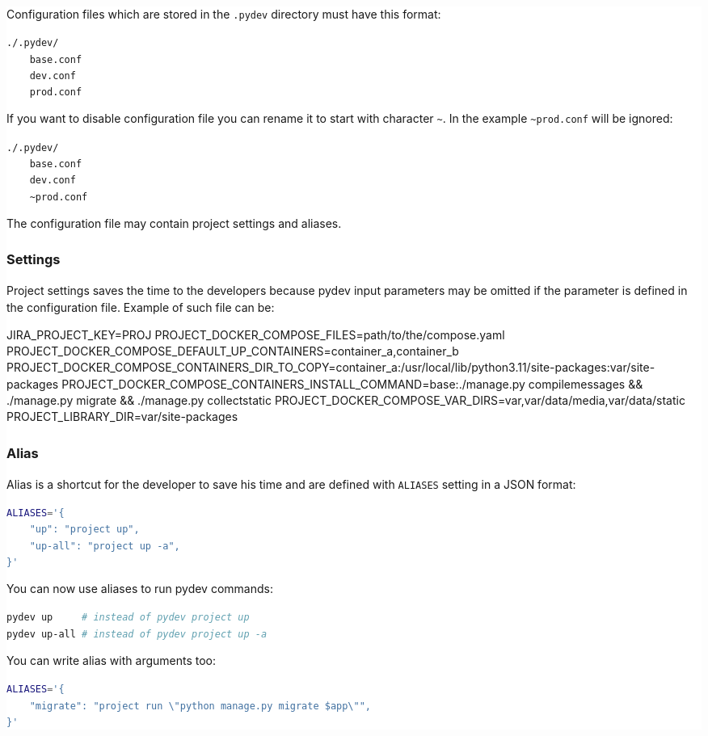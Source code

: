 
Configuration files which are stored in the `.pydev` directory must have this format:
```bash
./.pydev/
    base.conf
    dev.conf
    prod.conf
```

If you want to disable configuration file you can rename it to start with character `~`. In the example `~prod.conf` will be ignored:

```bash
./.pydev/
    base.conf
    dev.conf
    ~prod.conf
```

The configuration file may contain project settings and aliases.

### Settings

Project settings saves the time to the developers because pydev input parameters may be omitted if the parameter is defined in the configuration file. Example of such file can be:

JIRA_PROJECT_KEY=PROJ
PROJECT_DOCKER_COMPOSE_FILES=path/to/the/compose.yaml
PROJECT_DOCKER_COMPOSE_DEFAULT_UP_CONTAINERS=container_a,container_b
PROJECT_DOCKER_COMPOSE_CONTAINERS_DIR_TO_COPY=container_a:/usr/local/lib/python3.11/site-packages:var/site-packages
PROJECT_DOCKER_COMPOSE_CONTAINERS_INSTALL_COMMAND=base:./manage.py compilemessages && ./manage.py migrate && ./manage.py collectstatic
PROJECT_DOCKER_COMPOSE_VAR_DIRS=var,var/data/media,var/data/static
PROJECT_LIBRARY_DIR=var/site-packages

### Alias

Alias is a shortcut for the developer to save his time and are defined with `ALIASES` setting in a JSON format:

```bash
ALIASES='{
    "up": "project up",
    "up-all": "project up -a",
}'
```

You can now use aliases to run pydev commands:

```bash
pydev up     # instead of pydev project up
pydev up-all # instead of pydev project up -a
```

You can write alias with arguments too:

```bash
ALIASES='{
    "migrate": "project run \"python manage.py migrate $app\"",
}'
```
